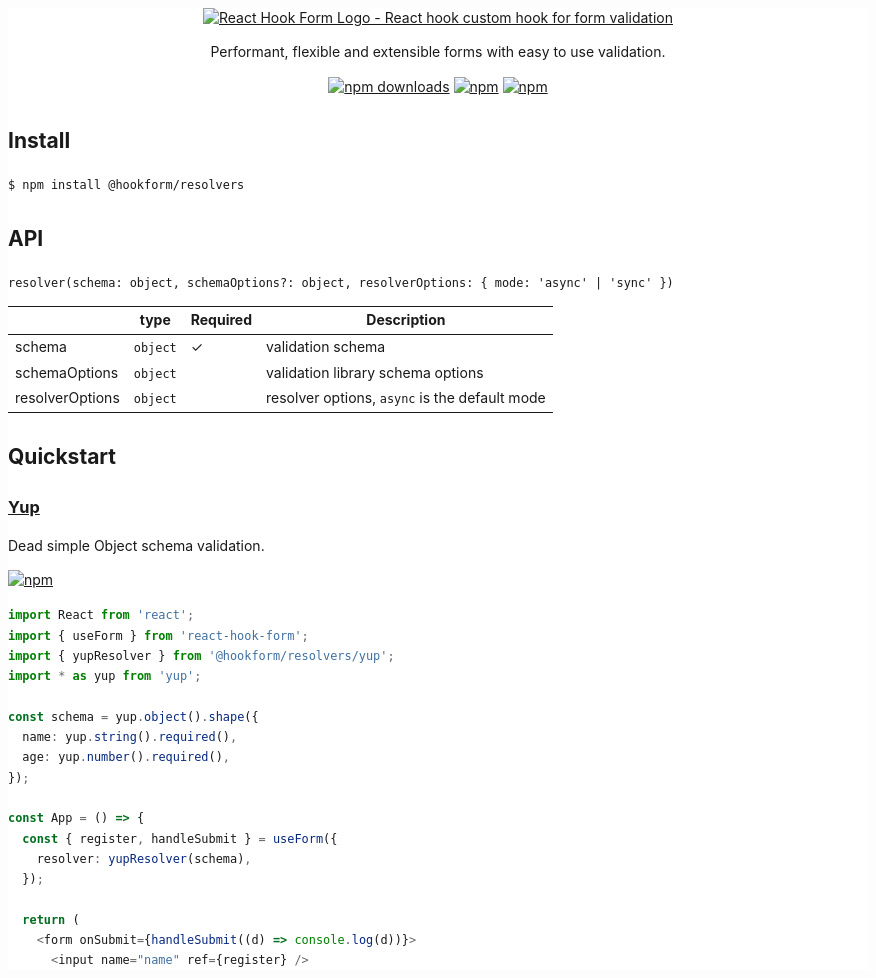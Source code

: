 <div align="center">
    <p align="center">
        <a href="https://react-hook-form.com" title="React Hook Form - Simple React forms validation">
            <img src="https://raw.githubusercontent.com/bluebill1049/react-hook-form/master/docs/logo.png" alt="React Hook Form Logo - React hook custom hook for form validation" />
        </a>
    </p>
</div>

<p align="center">Performant, flexible and extensible forms with easy to use validation.</p>

<div align="center">

[![npm downloads](https://img.shields.io/npm/dm/@hookform/resolvers.svg?style=for-the-badge)](https://www.npmjs.com/package/@hookform/resolvers)
[![npm](https://img.shields.io/npm/dt/@hookform/resolvers.svg?style=for-the-badge)](https://www.npmjs.com/package/@hookform/resolvers)
[![npm](https://img.shields.io/bundlephobia/minzip/@hookform/resolvers?style=for-the-badge)](https://bundlephobia.com/result?p=@hookform/resolvers)

</div>

## Install

    $ npm install @hookform/resolvers

## API

`resolver(schema: object, schemaOptions?: object, resolverOptions: { mode: 'async' | 'sync' })`

|                 | type     | Required | Description                                   |
| --------------- | -------- | -------- | --------------------------------------------- |
| schema          | `object` | ✓        | validation schema                             |
| schemaOptions   | `object` |          | validation library schema options             |
| resolverOptions | `object` |          | resolver options, `async` is the default mode |

## Quickstart

### [Yup](https://github.com/jquense/yup)

Dead simple Object schema validation.

[![npm](https://img.shields.io/bundlephobia/minzip/yup?style=for-the-badge)](https://bundlephobia.com/result?p=yup)

```typescript jsx
import React from 'react';
import { useForm } from 'react-hook-form';
import { yupResolver } from '@hookform/resolvers/yup';
import * as yup from 'yup';

const schema = yup.object().shape({
  name: yup.string().required(),
  age: yup.number().required(),
});

const App = () => {
  const { register, handleSubmit } = useForm({
    resolver: yupResolver(schema),
  });

  return (
    <form onSubmit={handleSubmit((d) => console.log(d))}>
      <input name="name" ref={register} />
```